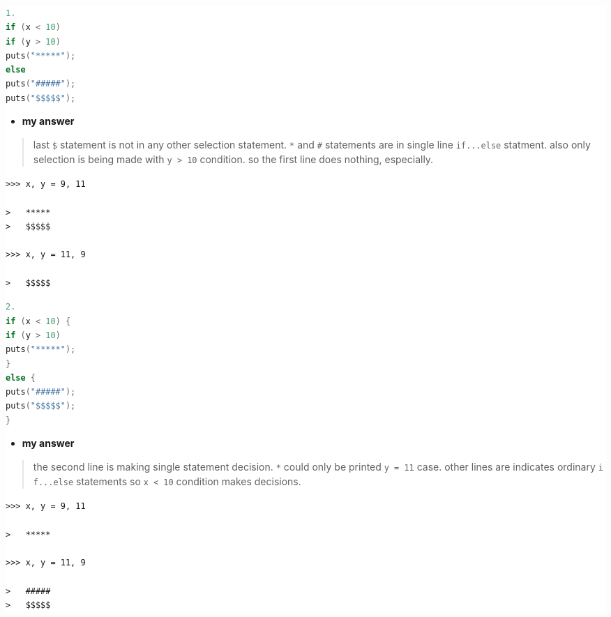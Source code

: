 ```C
1.
if (x < 10)
if (y > 10)
puts("*****");
else
puts("#####");
puts("$$$$$");
```

- **my answer**

> last `$` statement is not in any other selection statement.
> `*` and `#` statements are in single line `if...else` statment.
> also only selection is being made with `y > 10`
> condition. so the first line does nothing, especially.

```text
>>> x, y = 9, 11

>   *****
>   $$$$$

>>> x, y = 11, 9

>   $$$$$
```

```C
2.
if (x < 10) {
if (y > 10)
puts("*****");
}
else {
puts("#####");
puts("$$$$$");
}
```

- **my answer**

> the second line is making single statement decision. `*` could only be printed `y = 11` case.
> other lines are indicates ordinary `if...else` statements so `x < 10` condition makes decisions.

```text
>>> x, y = 9, 11

>   *****

>>> x, y = 11, 9

>   #####
>   $$$$$
```
